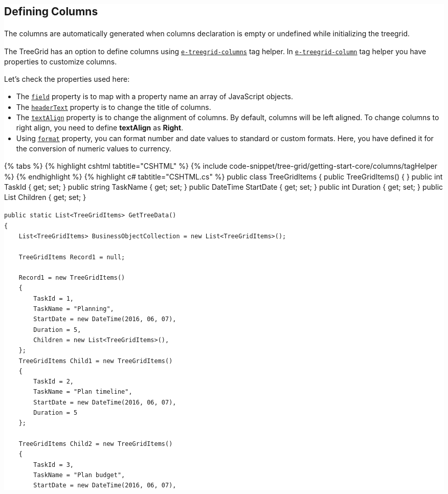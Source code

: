 ## Defining Columns

The columns are automatically generated when columns declaration is empty or undefined while initializing the treegrid.

The TreeGrid has an option to define columns using [`e-treegrid-columns`](https://help.syncfusion.com/cr/cref_files/aspnetcore-js2/Syncfusion.EJ2~Syncfusion.EJ2.TreeGrid.TreeGridColumns.html) tag helper. In [`e-treegrid-column`](https://help.syncfusion.com/cr/cref_files/aspnetcore-js2/Syncfusion.EJ2~Syncfusion.EJ2.TreeGrid.TreeGridColumn.html) tag helper you have properties to customize columns.

Let’s check the properties used here:

* The [`field`](https://help.syncfusion.com/cr/cref_files/aspnetcore-js2/Syncfusion.EJ2~Syncfusion.EJ2.TreeGrid.TreeGridColumn~Field.html) property is to map with a property name an array of JavaScript objects.
* The [`headerText`](https://help.syncfusion.com/cr/cref_files/aspnetcore-js2/Syncfusion.EJ2~Syncfusion.EJ2.TreeGrid.TreeGridColumn~HeaderText.html) property is to change the title of columns.
* The [`textAlign`](https://help.syncfusion.com/cr/cref_files/aspnetcore-js2/Syncfusion.EJ2~Syncfusion.EJ2.TreeGrid.TreeGridColumn~TextAlign.html) property is to change the alignment of columns. By default, columns will be left aligned. To change columns to right align, you need to define **textAlign** as **Right**.
* Using [`format`](https://help.syncfusion.com/cr/cref_files/aspnetcore-js2/Syncfusion.EJ2~Syncfusion.EJ2.TreeGrid.TreeGridColumn~Format.html) property, you can format number and date values to standard or custom formats. Here, you have defined it for the conversion of numeric values to currency.

{% tabs %}
{% highlight cshtml tabtitle="CSHTML" %}
{% include code-snippet/tree-grid/getting-start-core/columns/tagHelper %}
{% endhighlight %}
{% highlight c# tabtitle="CSHTML.cs" %}
public class TreeGridItems
{
    public TreeGridItems() { }
    public int TaskId { get; set; }
    public string TaskName { get; set; }
    public DateTime StartDate { get; set; }
    public int Duration { get; set; }
    public List<TreeGridItems> Children { get; set; }

    public static List<TreeGridItems> GetTreeData()
    {
        List<TreeGridItems> BusinessObjectCollection = new List<TreeGridItems>();

        TreeGridItems Record1 = null;

        Record1 = new TreeGridItems()
        {
            TaskId = 1,
            TaskName = "Planning",
            StartDate = new DateTime(2016, 06, 07),
            Duration = 5,
            Children = new List<TreeGridItems>(),
        };
        TreeGridItems Child1 = new TreeGridItems()
        {
            TaskId = 2,
            TaskName = "Plan timeline",
            StartDate = new DateTime(2016, 06, 07),
            Duration = 5
        };

        TreeGridItems Child2 = new TreeGridItems()
        {
            TaskId = 3,
            TaskName = "Plan budget",
            StartDate = new DateTime(2016, 06, 07),
